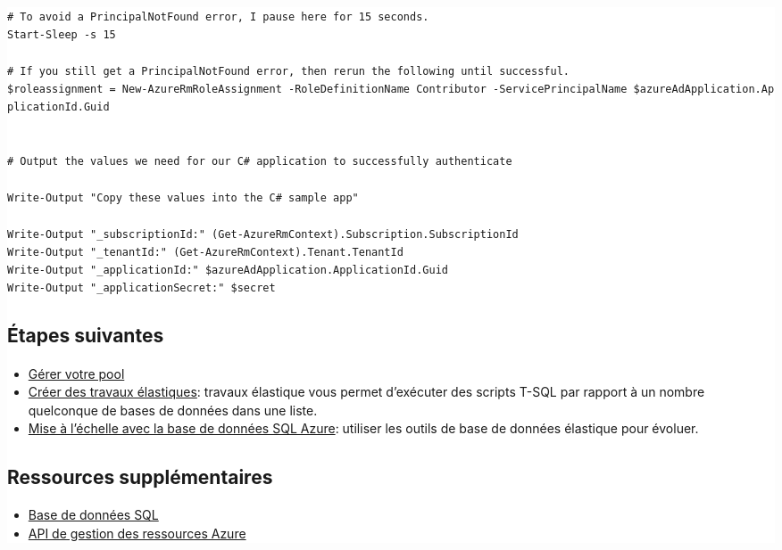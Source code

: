     # To avoid a PrincipalNotFound error, I pause here for 15 seconds.
    Start-Sleep -s 15
    
    # If you still get a PrincipalNotFound error, then rerun the following until successful. 
    $roleassignment = New-AzureRmRoleAssignment -RoleDefinitionName Contributor -ServicePrincipalName $azureAdApplication.ApplicationId.Guid
    
    
    # Output the values we need for our C# application to successfully authenticate
    
    Write-Output "Copy these values into the C# sample app"
    
    Write-Output "_subscriptionId:" (Get-AzureRmContext).Subscription.SubscriptionId
    Write-Output "_tenantId:" (Get-AzureRmContext).Tenant.TenantId
    Write-Output "_applicationId:" $azureAdApplication.ApplicationId.Guid
    Write-Output "_applicationSecret:" $secret


  

## <a name="next-steps"></a>Étapes suivantes

- [Gérer votre pool](sql-database-elastic-pool-manage-csharp.md)
- [Créer des travaux élastiques](sql-database-elastic-jobs-overview.md): travaux élastique vous permet d’exécuter des scripts T-SQL par rapport à un nombre quelconque de bases de données dans une liste.
- [Mise à l’échelle avec la base de données SQL Azure](sql-database-elastic-scale-introduction.md): utiliser les outils de base de données élastique pour évoluer.

## <a name="additional-resources"></a>Ressources supplémentaires

- [Base de données SQL](https://azure.microsoft.com/documentation/services/sql-database/)
- [API de gestion des ressources Azure](https://msdn.microsoft.com/library/azure/dn948464.aspx)
